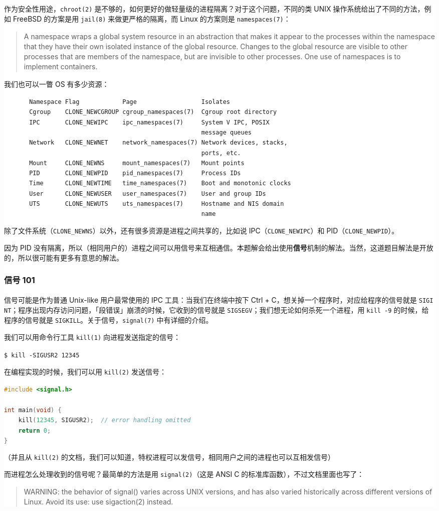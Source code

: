 作为安全性用途，`chroot(2)` 是不够的，如何更好的做轻量级的进程隔离？对于这个问题，不同的类 UNIX 操作系统给出了不同的方法，例如 FreeBSD 的方案是用 `jail(8)` 来做更严格的隔离，而 Linux 的方案则是 `namespaces(7)`：

> A namespace wraps a global system resource in an abstraction that makes it appear to the processes within the namespace that they have their own isolated instance of the global resource. Changes to the global resource are visible to other processes that are members of the namespace, but are invisible to other processes. One use of namespaces is to implement containers.

我们也可以一瞥 OS 有多少资源：

```
       Namespace Flag            Page                  Isolates
       Cgroup    CLONE_NEWCGROUP cgroup_namespaces(7)  Cgroup root directory
       IPC       CLONE_NEWIPC    ipc_namespaces(7)     System V IPC, POSIX
                                                       message queues
       Network   CLONE_NEWNET    network_namespaces(7) Network devices, stacks,
                                                       ports, etc.
       Mount     CLONE_NEWNS     mount_namespaces(7)   Mount points
       PID       CLONE_NEWPID    pid_namespaces(7)     Process IDs
       Time      CLONE_NEWTIME   time_namespaces(7)    Boot and monotonic clocks
       User      CLONE_NEWUSER   user_namespaces(7)    User and group IDs
       UTS       CLONE_NEWUTS    uts_namespaces(7)     Hostname and NIS domain
                                                       name
```

除了文件系统（`CLONE_NEWNS`）以外，还有很多资源是进程之间共享的，比如说 IPC（`CLONE_NEWIPC`）和 PID（`CLONE_NEWPID`）。

因为 PID 没有隔离，所以（相同用户的）进程之间可以用信号来互相通信。本题解会给出使用**信号**机制的解法。当然，这道题目解法是开放的，所以很可能有更多有意思的解法。

### 信号 101

信号可能是作为普通 Unix-like 用户最常使用的 IPC 工具：当我们在终端中按下 Ctrl + C，想关掉一个程序时，对应给程序的信号就是 `SIGINT`；程序出现内存访问问题，「段错误」崩溃的时候，它收到的信号就是 `SIGSEGV`；我们想无论如何杀死一个进程，用 `kill -9` 的时候，给程序的信号就是 `SIGKILL`。关于信号，`signal(7)` 中有详细的介绍。

我们可以用命令行工具 `kill(1)` 向进程发送指定的信号：

```console
$ kill -SIGUSR2 12345
```

在编程实现的时候，我们可以用 `kill(2)` 发送信号：

```c
#include <signal.h>

int main(void) {
    kill(12345, SIGUSR2);  // error handling omitted
    return 0;
}
```

（并且从 `kill(2)` 的文档，我们可以知道，特权进程可以发信号，相同用户之间的进程也可以互相发信号）

而进程怎么处理收到的信号呢？最简单的方法是用 `signal(2)`（这是 ANSI C 的标准库函数），不过文档里面也写了：

> WARNING: the behavior of signal() varies across UNIX versions, and has also varied historically across different versions of Linux. Avoid its use: use sigaction(2) instead.
